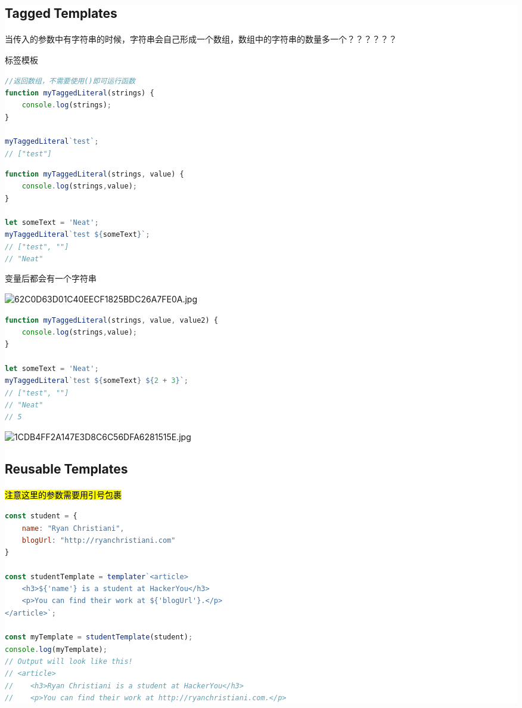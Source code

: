 ## Tagged Templates

当传入的参数中有字符串的时候，字符串会自己形成一个数组，数组中的字符串的数量多一个？？？？？？

标签模板

```js
//返回数组，不需要使用()即可运行函数
function myTaggedLiteral(strings) {
    console.log(strings);
}

myTaggedLiteral`test`; 
// ["test"]
```

```js
function myTaggedLiteral(strings, value) {
    console.log(strings,value);
}

let someText = 'Neat';
myTaggedLiteral`test ${someText}`; 
// ["test", ""]
// "Neat"
```

变量后都会有一个字符串

![62C0D63D01C40EECF1825BDC26A7FE0A.jpg](http://ww1.sinaimg.cn/large/005NUwyggy1gr3oxdqgbwj60lq0fgta002.jpg)

```js
function myTaggedLiteral(strings, value, value2) {
    console.log(strings,value);
}

let someText = 'Neat';
myTaggedLiteral`test ${someText} ${2 + 3}`; 
// ["test", ""]
// "Neat"
// 5
```

![1CDB4FF2A147E3D8C6C56DFA6281515E.jpg](http://ww1.sinaimg.cn/large/005NUwyggy1gr3p5pyj0tj60s00d4dhi02.jpg)

## Reusable Templates

<mark>注意这里的参数需要用引号包裹</mark>

```js
const student = {
    name: "Ryan Christiani",
    blogUrl: "http://ryanchristiani.com"
}

const studentTemplate = templater`<article>
    <h3>${'name'} is a student at HackerYou</h3>
    <p>You can find their work at ${'blogUrl'}.</p>
</article>`;

const myTemplate = studentTemplate(student);
console.log(myTemplate);
// Output will look like this!
// <article>
//    <h3>Ryan Christiani is a student at HackerYou</h3>
//    <p>You can find their work at http://ryanchristiani.com.</p>
```

[sy]: "kk"
  [keyA]: 'valueA',
  [keyB]: 'valueB'